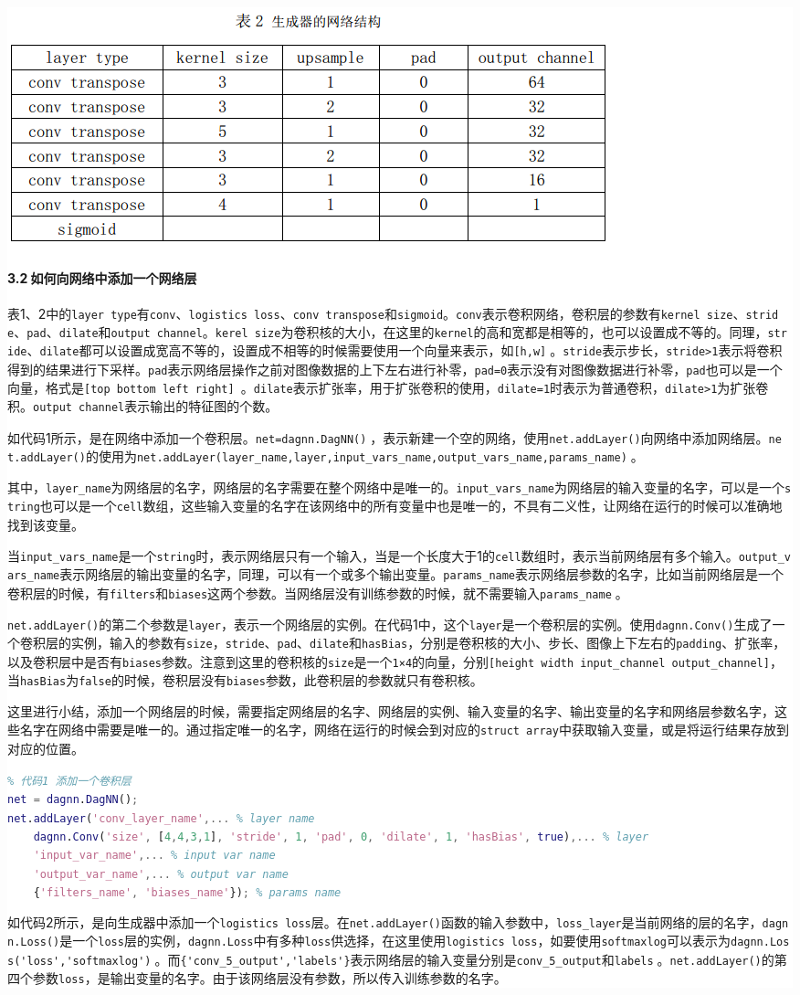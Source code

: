 ![](/imgs/gan-base-on-matconvnet/generator-structure.png)

#### 3.2 如何向网络中添加一个网络层
表1、2中的`layer type`有`conv`、`logistics loss`、`conv transpose`和`sigmoid`。`conv`表示卷积网络，卷积层的参数有`kernel size`、`stride`、`pad`、`dilate`和`output channel`。`kerel size`为卷积核的大小，在这里的`kernel`的高和宽都是相等的，也可以设置成不等的。同理，`stride`、`dilate`都可以设置成宽高不等的，设置成不相等的时候需要使用一个向量来表示，如`[h,w]` 。`stride`表示步长，`stride>1`表示将卷积得到的结果进行下采样。`pad`表示网络层操作之前对图像数据的上下左右进行补零，`pad=0`表示没有对图像数据进行补零，`pad`也可以是一个向量，格式是`[top bottom left right] `。`dilate`表示扩张率，用于扩张卷积的使用，`dilate=1`时表示为普通卷积，`dilate>1`为扩张卷积。`output channel`表示输出的特征图的个数。

如代码1所示，是在网络中添加一个卷积层。`net=dagnn.DagNN()`
，表示新建一个空的网络，使用`net.addLayer()`向网络中添加网络层。`net.addLayer()`的使用为`net.addLayer(layer_name,layer,input_vars_name,output_vars_name,params_name)` 。

其中，`layer_name`为网络层的名字，网络层的名字需要在整个网络中是唯一的。`input_vars_name`为网络层的输入变量的名字，可以是一个`string`也可以是一个`cell`数组，这些输入变量的名字在该网络中的所有变量中也是唯一的，不具有二义性，让网络在运行的时候可以准确地找到该变量。

当`input_vars_name`是一个`string`时，表示网络层只有一个输入，当是一个长度大于1的`cell`数组时，表示当前网络层有多个输入。`output_vars_name`表示网络层的输出变量的名字，同理，可以有一个或多个输出变量。`params_name`表示网络层参数的名字，比如当前网络层是一个卷积层的时候，有`filters`和`biases`这两个参数。当网络层没有训练参数的时候，就不需要输入`params_name` 。

`net.addLayer()`的第二个参数是`layer`，表示一个网络层的实例。在代码1中，这个`layer`是一个卷积层的实例。使用`dagnn.Conv()`生成了一个卷积层的实例，输入的参数有`size`，`stride`、`pad`、`dilate`和`hasBias`，分别是卷积核的大小、步长、图像上下左右的`padding`、扩张率，以及卷积层中是否有`biases`参数。注意到这里的卷积核的`size`是一个`1×4`的向量，分别`[height width input_channel output_channel]`，当`hasBias`为`false`的时候，卷积层没有`biases`参数，此卷积层的参数就只有卷积核。

这里进行小结，添加一个网络层的时候，需要指定网络层的名字、网络层的实例、输入变量的名字、输出变量的名字和网络层参数名字，这些名字在网络中需要是唯一的。通过指定唯一的名字，网络在运行的时候会到对应的`struct array`中获取输入变量，或是将运行结果存放到对应的位置。

```matlab
% 代码1 添加一个卷积层
net = dagnn.DagNN();
net.addLayer('conv_layer_name',... % layer name
    dagnn.Conv('size', [4,4,3,1], 'stride', 1, 'pad', 0, 'dilate', 1, 'hasBias', true),... % layer
    'input_var_name',... % input var name
    'output_var_name',... % output var name
    {'filters_name', 'biases_name'}); % params name
```

如代码2所示，是向生成器中添加一个`logistics loss`层。在`net.addLayer()`函数的输入参数中，`loss_layer`是当前网络的层的名字，`dagnn.Loss()`是一个`loss`层的实例，`dagnn.Loss`中有多种`loss`供选择，在这里使用`logistics loss`，如要使用`softmaxlog`可以表示为`dagnn.Loss('loss','softmaxlog')` 。而`{'conv_5_output','labels'}`表示网络层的输入变量分别是`conv_5_output`和`labels` 。`net.addLayer()`的第四个参数`loss`，是输出变量的名字。由于该网络层没有参数，所以传入训练参数的名字。
